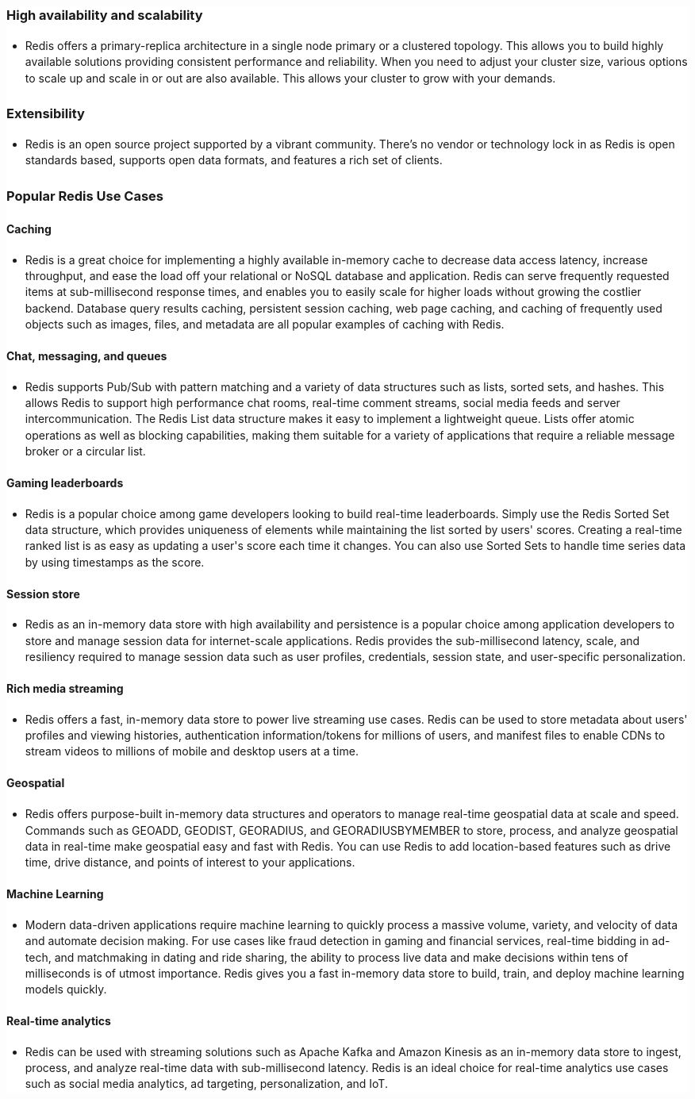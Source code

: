 ### High availability and scalability
- Redis offers a primary-replica architecture in a single node primary or a clustered topology. This allows you to build highly available solutions providing consistent performance and reliability. When you need to adjust your cluster size, various options to scale up and scale in or out are also available. This allows your cluster to grow with your demands.
### Extensibility
- Redis is an open source project supported by a vibrant community. There’s no vendor or technology lock in as Redis is open standards based, supports open data formats, and features a rich set of clients.
### Popular Redis Use Cases
#### Caching
- Redis is a great choice for implementing a highly available in-memory cache to decrease data access latency, increase throughput, and ease the load off your relational or NoSQL database and application. Redis can serve frequently requested items at sub-millisecond response times, and enables you to easily scale for higher loads without growing the costlier backend. Database query results caching, persistent session caching, web page caching, and caching of frequently used objects such as images, files, and metadata are all popular examples of caching with Redis.
#### Chat, messaging, and queues
- Redis supports Pub/Sub with pattern matching and a variety of data structures such as lists, sorted sets, and hashes. This allows Redis to support high performance chat rooms, real-time comment streams, social media feeds and server intercommunication. The Redis List data structure makes it easy to implement a lightweight queue. Lists offer atomic operations as well as blocking capabilities, making them suitable for a variety of applications that require a reliable message broker or a circular list.
#### Gaming leaderboards
- Redis is a popular choice among game developers looking to build real-time leaderboards. Simply use the Redis Sorted Set data structure, which provides uniqueness of elements while maintaining the list sorted by users' scores. Creating a real-time ranked list is as easy as updating a user's score each time it changes. You can also use Sorted Sets to handle time series data by using timestamps as the score.
#### Session store
- Redis as an in-memory data store with high availability and persistence is a popular choice among application developers to store and manage session data for internet-scale applications. Redis provides the sub-millisecond latency, scale, and resiliency required to manage session data such as user profiles, credentials, session state, and user-specific personalization.
#### Rich media streaming
- Redis offers a fast, in-memory data store to power live streaming use cases. Redis can be used to store metadata about users' profiles and viewing histories, authentication information/tokens for millions of users, and manifest files to enable CDNs to stream videos to millions of mobile and desktop users at a time.
#### Geospatial
- Redis offers purpose-built in-memory data structures and operators to manage real-time geospatial data at scale and speed. Commands such as GEOADD, GEODIST, GEORADIUS, and GEORADIUSBYMEMBER to store, process, and analyze geospatial data in real-time make geospatial easy and fast with Redis. You can use Redis to add location-based features such as drive time, drive distance, and points of interest to your applications.
#### Machine Learning
- Modern data-driven applications require machine learning to quickly process a massive volume, variety, and velocity of data and automate decision making. For use cases like fraud detection in gaming and financial services, real-time bidding in ad-tech, and matchmaking in dating and ride sharing, the ability to process live data and make decisions within tens of milliseconds is of utmost importance. Redis gives you a fast in-memory data store to build, train, and deploy machine learning models quickly.
#### Real-time analytics
- Redis can be used with streaming solutions such as Apache Kafka and Amazon Kinesis as an in-memory data store to ingest, process, and analyze real-time data with sub-millisecond latency. Redis is an ideal choice for real-time analytics use cases such as social media analytics, ad targeting, personalization, and IoT.
